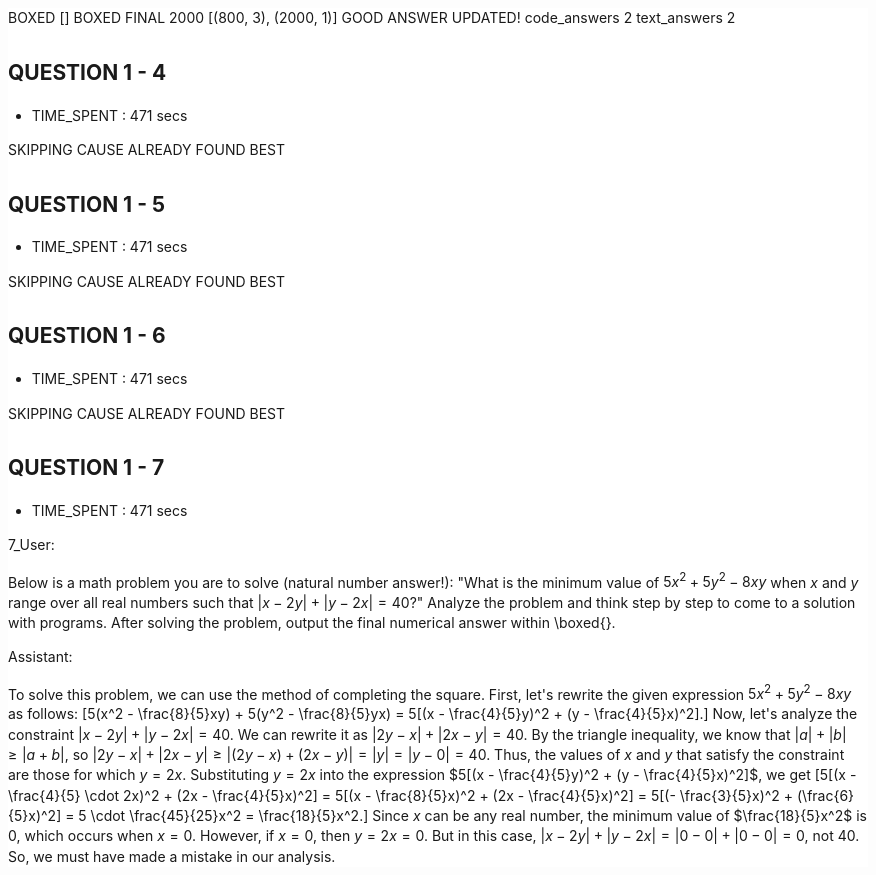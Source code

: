 BOXED []
BOXED FINAL 2000
[(800, 3), (2000, 1)]
GOOD ANSWER UPDATED!
code_answers 2 text_answers 2



## QUESTION 1 - 4 
- TIME_SPENT : 471 secs

SKIPPING CAUSE ALREADY FOUND BEST



## QUESTION 1 - 5 
- TIME_SPENT : 471 secs

SKIPPING CAUSE ALREADY FOUND BEST



## QUESTION 1 - 6 
- TIME_SPENT : 471 secs

SKIPPING CAUSE ALREADY FOUND BEST



## QUESTION 1 - 7 
- TIME_SPENT : 471 secs

7_User:

Below is a math problem you are to solve (natural number answer!):
"What is the minimum value of $5x^2+5y^2-8xy$ when $x$ and $y$ range over all real numbers such that $|x-2y| + |y-2x| = 40$?"
Analyze the problem and think step by step to come to a solution with programs. After solving the problem, output the final numerical answer within \boxed{}.

Assistant:

 To solve this problem, we can use the method of completing the square. First, let's rewrite the given expression $5x^2+5y^2-8xy$ as follows:
\[5(x^2 - \frac{8}{5}xy) + 5(y^2 - \frac{8}{5}yx) = 5[(x - \frac{4}{5}y)^2 + (y - \frac{4}{5}x)^2].\]
Now, let's analyze the constraint $|x-2y| + |y-2x| = 40$. We can rewrite it as $|2y - x| + |2x - y| = 40$. By the triangle inequality, we know that $|a| + |b| \geq |a+b|$, so $|2y - x| + |2x - y| \geq |(2y - x) + (2x - y)| = |y| = |y - 0| = 40$. Thus, the values of $x$ and $y$ that satisfy the constraint are those for which $y = 2x$. Substituting $y = 2x$ into the expression $5[(x - \frac{4}{5}y)^2 + (y - \frac{4}{5}x)^2]$, we get
\[5[(x - \frac{4}{5} \cdot 2x)^2 + (2x - \frac{4}{5}x)^2] = 5[(x - \frac{8}{5}x)^2 + (2x - \frac{4}{5}x)^2] = 5[(- \frac{3}{5}x)^2 + (\frac{6}{5}x)^2] = 5 \cdot \frac{45}{25}x^2 = \frac{18}{5}x^2.\]
Since $x$ can be any real number, the minimum value of $\frac{18}{5}x^2$ is 0, which occurs when $x = 0$. However, if $x = 0$, then $y = 2x = 0$. But in this case, $|x-2y| + |y-2x| = |0 - 0| + |0 - 0| = 0$, not 40. So, we must have made a mistake in our analysis.
